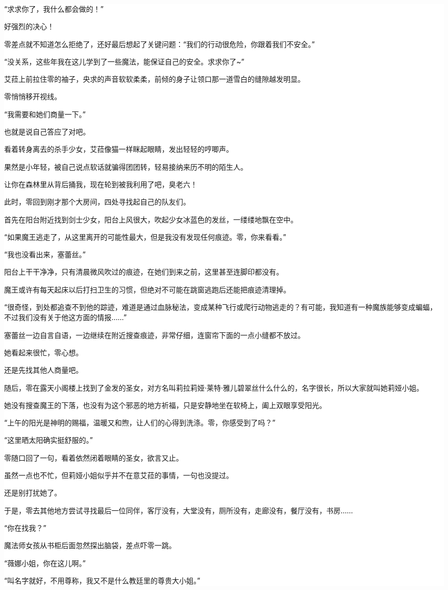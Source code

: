 “求求你了，我什么都会做的！”

好强烈的决心！

零差点就不知道怎么拒绝了，还好最后想起了关键问题：“我们的行动很危险，你跟着我们不安全。”

“没关系，这些年我在这儿学到了一些魔法，能保证自己的安全。求求你了~”

艾菈上前拉住零的袖子，央求的声音软软柔柔，前倾的身子让领口那一道雪白的缝隙越发明显。

零悄悄移开视线。

“我需要和她们商量一下。”

也就是说自己答应了对吧。

看着转身离去的杀手少女，艾菈像猫一样眯起眼睛，发出轻轻的哼唧声。

果然是小年轻，被自己说点软话就骗得团团转，轻易接纳来历不明的陌生人。

让你在森林里从背后捅我，现在轮到被我利用了吧，臭老六！

此时，零回到刚才那个大房间，四处寻找起自己的队友们。

首先在阳台附近找到剑士少女，阳台上风很大，吹起少女冰蓝色的发丝，一缕缕地飘在空中。

“如果魔王逃走了，从这里离开的可能性最大，但是我没有发现任何痕迹。零，你来看看。”

“我也没看出来，塞蕾丝。”

阳台上干干净净，只有清晨微风吹过的痕迹，在她们到来之前，这里甚至连脚印都没有。

魔王或许有每天起床以后打扫卫生的习惯，但绝对不可能在跳窗逃跑后还能把痕迹清理掉。

“很奇怪，到处都追查不到他的踪迹，难道是通过血脉秘法，变成某种飞行或爬行动物逃走的？有可能，我知道有一种魔族能够变成蝙蝠，不过我们没有关于他这方面的情报……”

塞蕾丝一边自言自语，一边继续在附近搜查痕迹，非常仔细，连窗帘下面的一点小缝都不放过。

她看起来很忙，零心想。

还是先找其他人商量吧。

随后，零在露天小阁楼上找到了金发的圣女，对方名叫莉拉莉娅·莱特·雅儿碧翠丝什么什么的，名字很长，所以大家就叫她莉娅小姐。

她没有搜查魔王的下落，也没有为这个邪恶的地方祈福，只是安静地坐在软椅上，阖上双眼享受阳光。

“上午的阳光是神明的赐福，温暖又和煦，让人们的心得到洗涤。零，你感受到了吗？”

“这里晒太阳确实挺舒服的。”

零随口回了一句，看着依然闭着眼睛的圣女，欲言又止。

虽然一点也不忙，但莉娅小姐似乎并不在意艾菈的事情，一句也没提过。

还是别打扰她了。

于是，零去其他地方尝试寻找最后一位同伴，客厅没有，大堂没有，厕所没有，走廊没有，餐厅没有，书房……

“你在找我？”

魔法师女孩从书柜后面忽然探出脑袋，差点吓零一跳。

“薇娜小姐，你在这儿啊。”

“叫名字就好，不用尊称，我又不是什么教廷里的尊贵大小姐。”
